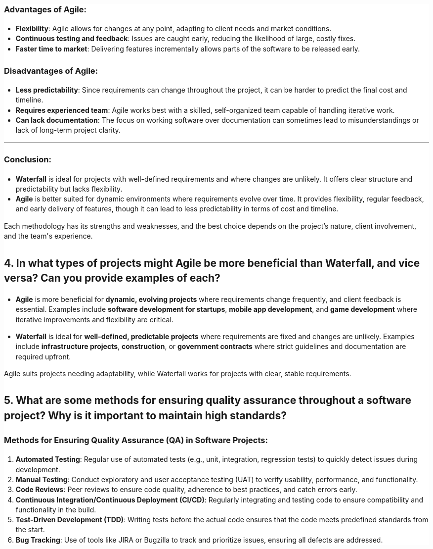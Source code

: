 
### **Advantages of Agile**:
- **Flexibility**: Agile allows for changes at any point, adapting to client needs and market conditions.
- **Continuous testing and feedback**: Issues are caught early, reducing the likelihood of large, costly fixes.
- **Faster time to market**: Delivering features incrementally allows parts of the software to be released early.

### **Disadvantages of Agile**:
- **Less predictability**: Since requirements can change throughout the project, it can be harder to predict the final cost and timeline.
- **Requires experienced team**: Agile works best with a skilled, self-organized team capable of handling iterative work.
- **Can lack documentation**: The focus on working software over documentation can sometimes lead to misunderstandings or lack of long-term project clarity.

---

### **Conclusion**:
- **Waterfall** is ideal for projects with well-defined requirements and where changes are unlikely. It offers clear structure and predictability but lacks flexibility.
- **Agile** is better suited for dynamic environments where requirements evolve over time. It provides flexibility, regular feedback, and early delivery of features, though it can lead to less predictability in terms of cost and timeline. 

Each methodology has its strengths and weaknesses, and the best choice depends on the project’s nature, client involvement, and the team's experience.

## 4. In what types of projects might Agile be more beneficial than Waterfall, and vice versa? Can you provide examples of each?
- **Agile** is more beneficial for **dynamic, evolving projects** where requirements change frequently, and client feedback is essential. Examples include **software development for startups**, **mobile app development**, and **game development** where iterative improvements and flexibility are critical.

- **Waterfall** is ideal for **well-defined, predictable projects** where requirements are fixed and changes are unlikely. Examples include **infrastructure projects**, **construction**, or **government contracts** where strict guidelines and documentation are required upfront.

Agile suits projects needing adaptability, while Waterfall works for projects with clear, stable requirements.

## 5. What are some methods for ensuring quality assurance throughout a software project? Why is it important to maintain high standards?
### Methods for Ensuring Quality Assurance (QA) in Software Projects:
1. **Automated Testing**: Regular use of automated tests (e.g., unit, integration, regression tests) to quickly detect issues during development.
2. **Manual Testing**: Conduct exploratory and user acceptance testing (UAT) to verify usability, performance, and functionality.
3. **Code Reviews**: Peer reviews to ensure code quality, adherence to best practices, and catch errors early.
4. **Continuous Integration/Continuous Deployment (CI/CD)**: Regularly integrating and testing code to ensure compatibility and functionality in the build.
5. **Test-Driven Development (TDD)**: Writing tests before the actual code ensures that the code meets predefined standards from the start.
6. **Bug Tracking**: Use of tools like JIRA or Bugzilla to track and prioritize issues, ensuring all defects are addressed.